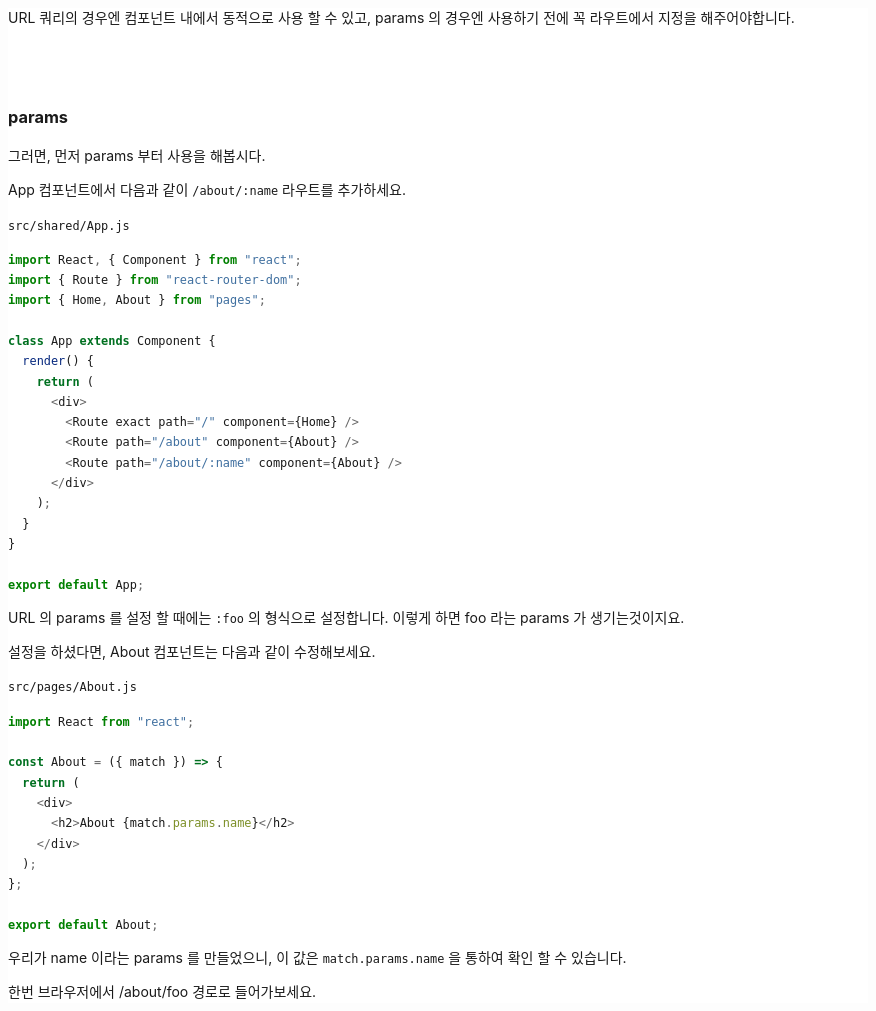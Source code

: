 URL 쿼리의 경우엔 컴포넌트 내에서 동적으로 사용 할 수 있고, params 의 경우엔 사용하기 전에 꼭 라우트에서 지정을 해주어야합니다.

<br/>
<br/>

### params

그러면, 먼저 params 부터 사용을 해봅시다.

App 컴포넌트에서 다음과 같이 `/about/:name` 라우트를 추가하세요.

`src/shared/App.js`

```javascript
import React, { Component } from "react";
import { Route } from "react-router-dom";
import { Home, About } from "pages";

class App extends Component {
  render() {
    return (
      <div>
        <Route exact path="/" component={Home} />
        <Route path="/about" component={About} />
        <Route path="/about/:name" component={About} />
      </div>
    );
  }
}

export default App;
```

URL 의 params 를 설정 할 때에는 `:foo` 의 형식으로 설정합니다. 이렇게 하면 foo 라는 params 가 생기는것이지요.

설정을 하셨다면, About 컴포넌트는 다음과 같이 수정해보세요.

`src/pages/About.js`

```javascript
import React from "react";

const About = ({ match }) => {
  return (
    <div>
      <h2>About {match.params.name}</h2>
    </div>
  );
};

export default About;
```

우리가 name 이라는 params 를 만들었으니, 이 값은 `match.params.name` 을 통하여 확인 할 수 있습니다.

한번 브라우저에서 /about/foo 경로로 들어가보세요.
